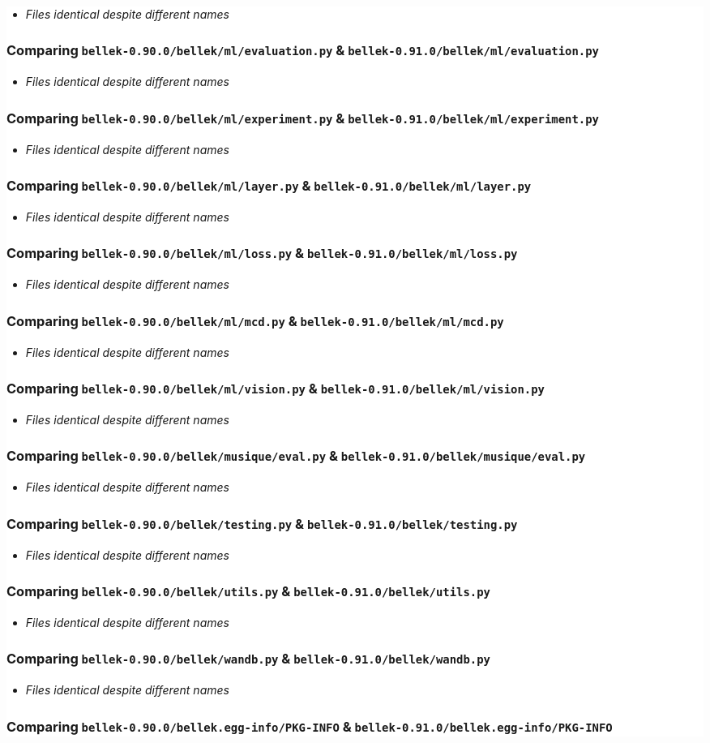  * *Files identical despite different names*

### Comparing `bellek-0.90.0/bellek/ml/evaluation.py` & `bellek-0.91.0/bellek/ml/evaluation.py`

 * *Files identical despite different names*

### Comparing `bellek-0.90.0/bellek/ml/experiment.py` & `bellek-0.91.0/bellek/ml/experiment.py`

 * *Files identical despite different names*

### Comparing `bellek-0.90.0/bellek/ml/layer.py` & `bellek-0.91.0/bellek/ml/layer.py`

 * *Files identical despite different names*

### Comparing `bellek-0.90.0/bellek/ml/loss.py` & `bellek-0.91.0/bellek/ml/loss.py`

 * *Files identical despite different names*

### Comparing `bellek-0.90.0/bellek/ml/mcd.py` & `bellek-0.91.0/bellek/ml/mcd.py`

 * *Files identical despite different names*

### Comparing `bellek-0.90.0/bellek/ml/vision.py` & `bellek-0.91.0/bellek/ml/vision.py`

 * *Files identical despite different names*

### Comparing `bellek-0.90.0/bellek/musique/eval.py` & `bellek-0.91.0/bellek/musique/eval.py`

 * *Files identical despite different names*

### Comparing `bellek-0.90.0/bellek/testing.py` & `bellek-0.91.0/bellek/testing.py`

 * *Files identical despite different names*

### Comparing `bellek-0.90.0/bellek/utils.py` & `bellek-0.91.0/bellek/utils.py`

 * *Files identical despite different names*

### Comparing `bellek-0.90.0/bellek/wandb.py` & `bellek-0.91.0/bellek/wandb.py`

 * *Files identical despite different names*

### Comparing `bellek-0.90.0/bellek.egg-info/PKG-INFO` & `bellek-0.91.0/bellek.egg-info/PKG-INFO`
